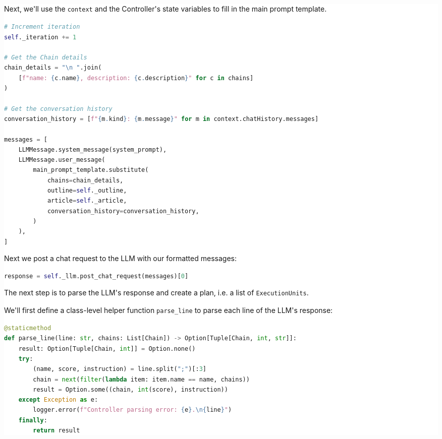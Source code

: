 
Next, we'll use the `context` and the Controller's state variables to fill in the main prompt template.


```python
# Increment iteration
self._iteration += 1

# Get the Chain details
chain_details = "\n ".join(
    [f"name: {c.name}, description: {c.description}" for c in chains]
)

# Get the conversation history
conversation_history = [f"{m.kind}: {m.message}" for m in context.chatHistory.messages]

messages = [
    LLMMessage.system_message(system_prompt),
    LLMMessage.user_message(
        main_prompt_template.substitute(
            chains=chain_details,
            outline=self._outline,
            article=self._article,
            conversation_history=conversation_history,
        )
    ),
]
```

Next we post a chat request to the LLM with our formatted messages:


```python
response = self._llm.post_chat_request(messages)[0]
```

The next step is to parse the LLM's response and create a plan, i.e. a list of `ExecutionUnits`. 

We'll first define a class-level helper function `parse_line` to parse each line of the LLM's response:


```python
@staticmethod
def parse_line(line: str, chains: List[Chain]) -> Option[Tuple[Chain, int, str]]:
    result: Option[Tuple[Chain, int]] = Option.none()
    try:
        (name, score, instruction) = line.split(";")[:3]
        chain = next(filter(lambda item: item.name == name, chains))
        result = Option.some((chain, int(score), instruction))
    except Exception as e:
        logger.error(f"Controller parsing error: {e}.\n{line}")
    finally:
        return result
```
